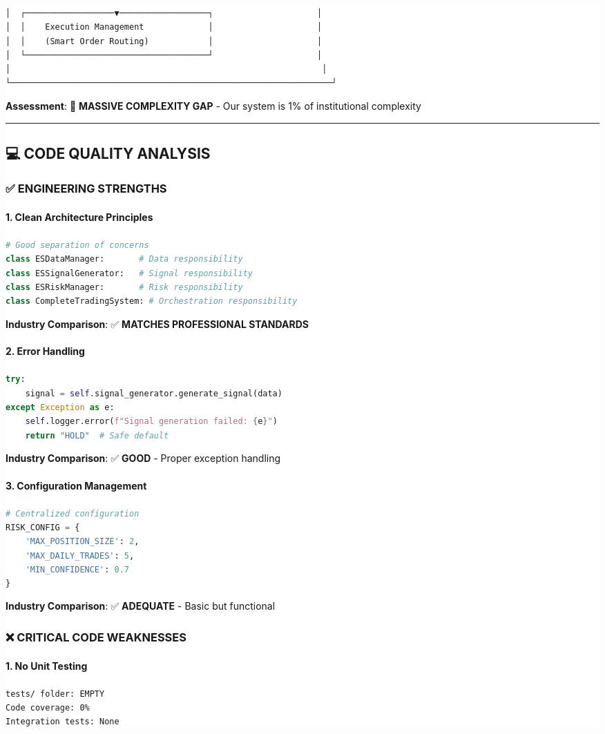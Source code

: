 ```
│  ┌──────────────────▼──────────────────┐                     │
│  │    Execution Management             │                     │
│  │    (Smart Order Routing)            │                     │
│  └─────────────────────────────────────┘                     │
│                                                               │
└─────────────────────────────────────────────────────────────────┘
```

**Assessment**: 🔴 **MASSIVE COMPLEXITY GAP** - Our system is 1% of institutional complexity

---

## 💻 CODE QUALITY ANALYSIS

### ✅ **ENGINEERING STRENGTHS**

#### **1. Clean Architecture Principles**
```python
# Good separation of concerns
class ESDataManager:       # Data responsibility
class ESSignalGenerator:   # Signal responsibility  
class ESRiskManager:       # Risk responsibility
class CompleteTradingSystem: # Orchestration responsibility
```

**Industry Comparison**: ✅ **MATCHES PROFESSIONAL STANDARDS**

#### **2. Error Handling**
```python
try:
    signal = self.signal_generator.generate_signal(data)
except Exception as e:
    self.logger.error(f"Signal generation failed: {e}")
    return "HOLD"  # Safe default
```

**Industry Comparison**: ✅ **GOOD** - Proper exception handling

#### **3. Configuration Management**
```python
# Centralized configuration
RISK_CONFIG = {
    'MAX_POSITION_SIZE': 2,
    'MAX_DAILY_TRADES': 5,
    'MIN_CONFIDENCE': 0.7
}
```

**Industry Comparison**: ✅ **ADEQUATE** - Basic but functional

### ❌ **CRITICAL CODE WEAKNESSES**

#### **1. No Unit Testing**
```
tests/ folder: EMPTY
Code coverage: 0%
Integration tests: None
```
